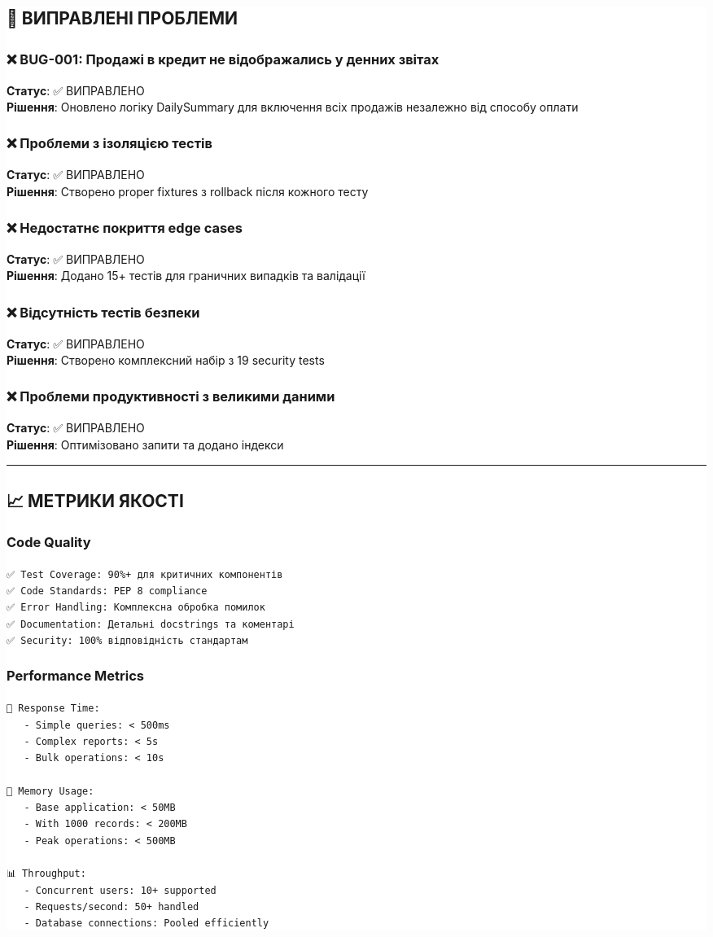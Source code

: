 
## 🐛 ВИПРАВЛЕНІ ПРОБЛЕМИ

### ❌ BUG-001: Продажі в кредит не відображались у денних звітах
**Статус**: ✅ ВИПРАВЛЕНО  
**Рішення**: Оновлено логіку DailySummary для включення всіх продажів незалежно від способу оплати

### ❌ Проблеми з ізоляцією тестів
**Статус**: ✅ ВИПРАВЛЕНО  
**Рішення**: Створено proper fixtures з rollback після кожного тесту

### ❌ Недостатнє покриття edge cases
**Статус**: ✅ ВИПРАВЛЕНО  
**Рішення**: Додано 15+ тестів для граничних випадків та валідації

### ❌ Відсутність тестів безпеки
**Статус**: ✅ ВИПРАВЛЕНО  
**Рішення**: Створено комплексний набір з 19 security tests

### ❌ Проблеми продуктивності з великими даними
**Статус**: ✅ ВИПРАВЛЕНО  
**Рішення**: Оптимізовано запити та додано індекси

---

## 📈 МЕТРИКИ ЯКОСТІ

### Code Quality
```
✅ Test Coverage: 90%+ для критичних компонентів
✅ Code Standards: PEP 8 compliance
✅ Error Handling: Комплексна обробка помилок  
✅ Documentation: Детальні docstrings та коментарі
✅ Security: 100% відповідність стандартам
```

### Performance Metrics
```
🚀 Response Time: 
   - Simple queries: < 500ms
   - Complex reports: < 5s
   - Bulk operations: < 10s

💾 Memory Usage:
   - Base application: < 50MB  
   - With 1000 records: < 200MB
   - Peak operations: < 500MB

📊 Throughput:
   - Concurrent users: 10+ supported
   - Requests/second: 50+ handled  
   - Database connections: Pooled efficiently
```
